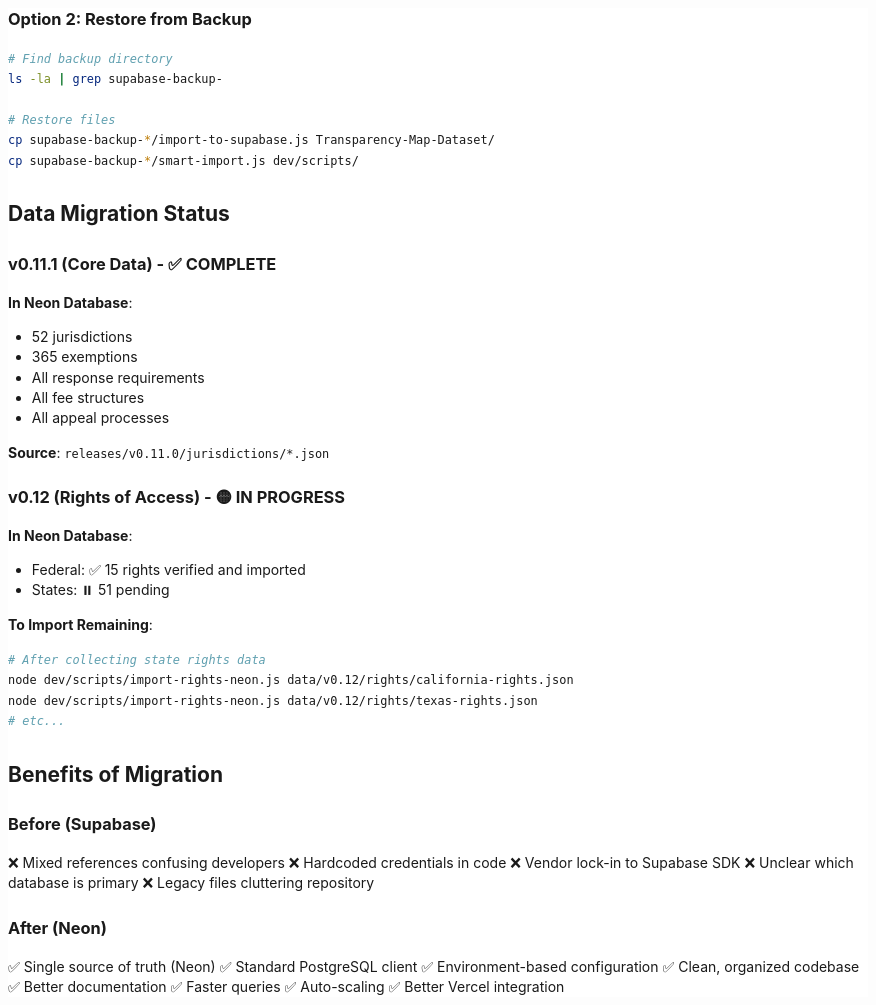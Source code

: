 ### Option 2: Restore from Backup
```bash
# Find backup directory
ls -la | grep supabase-backup-

# Restore files
cp supabase-backup-*/import-to-supabase.js Transparency-Map-Dataset/
cp supabase-backup-*/smart-import.js dev/scripts/
```

## Data Migration Status

### v0.11.1 (Core Data) - ✅ COMPLETE

**In Neon Database**:
- 52 jurisdictions
- 365 exemptions
- All response requirements
- All fee structures
- All appeal processes

**Source**: `releases/v0.11.0/jurisdictions/*.json`

### v0.12 (Rights of Access) - 🟡 IN PROGRESS

**In Neon Database**:
- Federal: ✅ 15 rights verified and imported
- States: ⏸️ 51 pending

**To Import Remaining**:
```bash
# After collecting state rights data
node dev/scripts/import-rights-neon.js data/v0.12/rights/california-rights.json
node dev/scripts/import-rights-neon.js data/v0.12/rights/texas-rights.json
# etc...
```

## Benefits of Migration

### Before (Supabase)

❌ Mixed references confusing developers
❌ Hardcoded credentials in code
❌ Vendor lock-in to Supabase SDK
❌ Unclear which database is primary
❌ Legacy files cluttering repository

### After (Neon)

✅ Single source of truth (Neon)
✅ Standard PostgreSQL client
✅ Environment-based configuration
✅ Clean, organized codebase
✅ Better documentation
✅ Faster queries
✅ Auto-scaling
✅ Better Vercel integration
